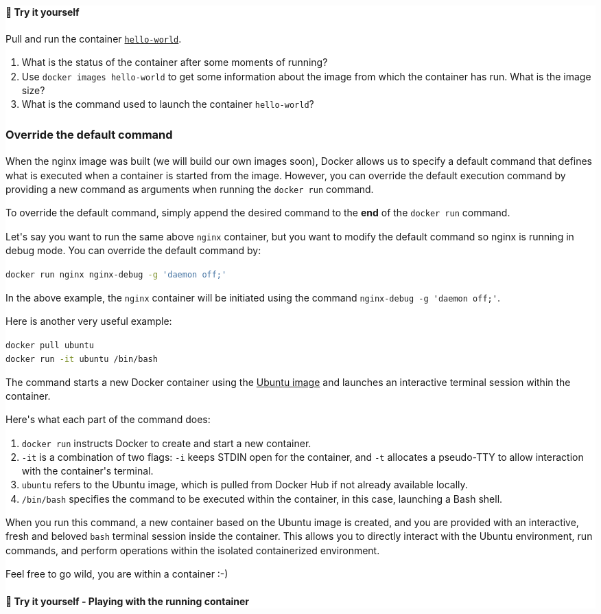 
#### 🧐 Try it yourself

Pull and run the container [`hello-world`](https://hub.docker.com/_/hello-world).

1. What is the status of the container after some moments  of running?
2. Use `docker images hello-world` to get some information about the image from which the container has run. What is the image size?
3. What is the command used to launch the container `hello-world`? 


### Override the default command 

When the nginx image was built (we will build our own images soon), Docker allows us to specify a default command that defines what is executed when a container is started from the image.
However, you can override the default execution command by providing a new command as arguments when running the `docker run` command.

To override the default command, simply append the desired command to the **end** of the `docker run` command.

Let's say you want to run the same above `nginx` container, but you want to modify the default command so nginx is running in debug mode. You can override the default command by:

```bash 
docker run nginx nginx-debug -g 'daemon off;'
```

In the above example, the `nginx` container will be initiated using the command `nginx-debug -g 'daemon off;'`. 

Here is another very useful example: 

```bash 
docker pull ubuntu
docker run -it ubuntu /bin/bash
```

The command starts a new Docker container using the [Ubuntu image](https://hub.docker.com/_/ubuntu) and launches an interactive terminal session within the container.

Here's what each part of the command does:

1. `docker run` instructs Docker to create and start a new container.
2. `-it` is a combination of two flags: `-i` keeps STDIN open for the container, and `-t` allocates a pseudo-TTY to allow interaction with the container's terminal.
3. `ubuntu` refers to the Ubuntu image, which is pulled from Docker Hub if not already available locally.
4. `/bin/bash` specifies the command to be executed within the container, in this case, launching a Bash shell.

When you run this command, a new container based on the Ubuntu image is created, and you are provided with an interactive, fresh and beloved `bash` terminal session inside the container.
This allows you to directly interact with the Ubuntu environment, run commands, and perform operations within the isolated containerized environment.

Feel free to go wild, you are within a container :-)

#### 🧐 Try it yourself - Playing with the running container
